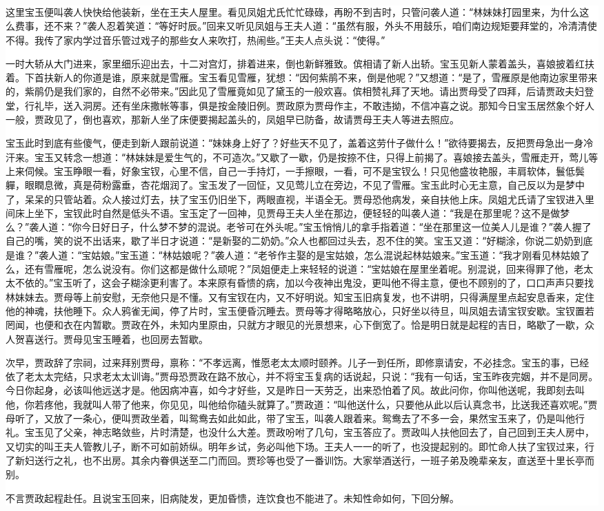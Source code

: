 这里宝玉便叫袭人快快给他装新，坐在王夫人屋里。看见凤姐尤氏忙忙碌碌，再盼不到吉时，只管问袭人道：“林妹妹打园里来，为什么这么费事，还不来？”袭人忍着笑道：“等好时辰。”回来又听见凤姐与王夫人道：“虽然有服，外头不用鼓乐，咱们南边规矩要拜堂的，冷清清使不得。我传了家内学过音乐管过戏子的那些女人来吹打，热闹些。”王夫人点头说：“使得。”  

一时大轿从大门进来，家里细乐迎出去，十二对宫灯，排着进来，倒也新鲜雅致。傧相请了新人出轿。宝玉见新人蒙着盖头，喜娘披着红扶着。下首扶新人的你道是谁，原来就是雪雁。宝玉看见雪雁，犹想：“因何紫鹃不来，倒是他呢？”又想道：“是了，雪雁原是他南边家里带来的，紫鹃仍是我们家的，自然不必带来。”因此见了雪雁竟如见了黛玉的一般欢喜。傧相赞礼拜了天地。请出贾母受了四拜，后请贾政夫妇登堂，行礼毕，送入洞房。还有坐床撒帐等事，俱是按金陵旧例。贾政原为贾母作主，不敢违拗，不信冲喜之说。那知今日宝玉居然象个好人一般，贾政见了，倒也喜欢，那新人坐了床便要揭起盖头的，凤姐早已防备，故请贾母王夫人等进去照应。  

宝玉此时到底有些傻气，便走到新人跟前说道：“妹妹身上好了？好些天不见了，盖着这劳什子做什么！”欲待要揭去，反把贾母急出一身冷汗来。宝玉又转念一想道：“林妹妹是爱生气的，不可造次。”又歇了一歇，仍是按捺不住，只得上前揭了。喜娘接去盖头，雪雁走开，莺儿等上来伺候。宝玉睁眼一看，好象宝钗，心里不信，自己一手持灯，一手擦眼，一看，可不是宝钗么！只见他盛妆艳服，丰肩软体，鬟低鬓軃，眼瞤息微，真是荷粉露垂，杏花烟润了。宝玉发了一回怔，又见莺儿立在旁边，不见了雪雁。宝玉此时心无主意，自己反以为是梦中了，呆呆的只管站着。众人接过灯去，扶了宝玉仍旧坐下，两眼直视，半语全无。贾母恐他病发，亲自扶他上床。凤姐尤氏请了宝钗进入里间床上坐下，宝钗此时自然是低头不语。宝玉定了一回神，见贾母王夫人坐在那边，便轻轻的叫袭人道：“我是在那里呢？这不是做梦么？”袭人道：“你今日好日子，什么梦不梦的混说。老爷可在外头呢。”宝玉悄悄儿的拿手指着道：“坐在那里这一位美人儿是谁？”袭人握了自己的嘴，笑的说不出话来，歇了半日才说道：“是新娶的二奶奶。”众人也都回过头去，忍不住的笑。宝玉又道：“好糊涂，你说二奶奶到底是谁？”袭人道：“宝姑娘。”宝玉道：“林姑娘呢？”袭人道：“老爷作主娶的是宝姑娘，怎么混说起林姑娘来。”宝玉道：“我才刚看见林姑娘了么，还有雪雁呢，怎么说没有。你们这都是做什么顽呢？”凤姐便走上来轻轻的说道：“宝姑娘在屋里坐着呢。别混说，回来得罪了他，老太太不依的。”宝玉听了，这会子糊涂更利害了。本来原有昏愦的病，加以今夜神出鬼没，更叫他不得主意，便也不顾别的了，口口声声只要找林妹妹去。贾母等上前安慰，无奈他只是不懂。又有宝钗在内，又不好明说。知宝玉旧病复发，也不讲明，只得满屋里点起安息香来，定住他的神魂，扶他睡下。众人鸦雀无闻，停了片时，宝玉便昏沉睡去。贾母等才得略略放心，只好坐以待旦，叫凤姐去请宝钗安歇。宝钗置若罔闻，也便和衣在内暂歇。贾政在外，未知内里原由，只就方才眼见的光景想来，心下倒宽了。恰是明日就是起程的吉日，略歇了一歇，众人贺喜送行。贾母见宝玉睡着，也回房去暂歇。  

次早，贾政辞了宗祠，过来拜别贾母，禀称：“不孝远离，惟愿老太太顺时颐养。儿子一到任所，即修禀请安，不必挂念。宝玉的事，已经依了老太太完结，只求老太太训诲。”贾母恐贾政在路不放心，并不将宝玉复病的话说起，只说：“我有一句话，宝玉昨夜完姻，并不是同房。今日你起身，必该叫他远送才是。他因病冲喜，如今才好些，又是昨日一天劳乏，出来恐怕着了风。故此问你，你叫他送呢，我即刻去叫他，你若疼他，我就叫人带了他来，你见见，叫他给你磕头就算了。”贾政道：“叫他送什么，只要他从此以后认真念书，比送我还喜欢呢。”贾母听了，又放了一条心，便叫贾政坐着，叫鸳鸯去如此如此，带了宝玉，叫袭人跟着来。鸳鸯去了不多一会，果然宝玉来了，仍是叫他行礼。宝玉见了父亲，神志略敛些，片时清楚，也没什么大差。贾政吩咐了几句，宝玉答应了。贾政叫人扶他回去了，自己回到王夫人房中，又切实的叫王夫人管教儿子，断不可如前娇纵。明年乡试，务必叫他下场。王夫人一一的听了，也没提起别的。即忙命人扶了宝钗过来，行了新妇送行之礼，也不出房。其余内眷俱送至二门而回。贾珍等也受了一番训饬。大家举酒送行，一班子弟及晚辈亲友，直送至十里长亭而别。  

不言贾政起程赴任。且说宝玉回来，旧病陡发，更加昏愦，连饮食也不能进了。未知性命如何，下回分解。  

